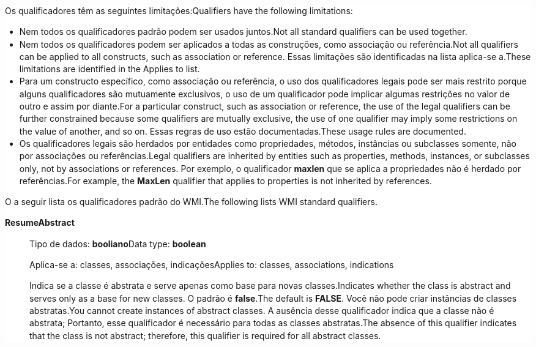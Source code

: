  

<span data-ttu-id="48880-110">Os qualificadores têm as seguintes limitações:</span><span class="sxs-lookup"><span data-stu-id="48880-110">Qualifiers have the following limitations:</span></span>

-   <span data-ttu-id="48880-111">Nem todos os qualificadores padrão podem ser usados juntos.</span><span class="sxs-lookup"><span data-stu-id="48880-111">Not all standard qualifiers can be used together.</span></span>
-   <span data-ttu-id="48880-112">Nem todos os qualificadores podem ser aplicados a todas as construções, como associação ou referência.</span><span class="sxs-lookup"><span data-stu-id="48880-112">Not all qualifiers can be applied to all constructs, such as association or reference.</span></span> <span data-ttu-id="48880-113">Essas limitações são identificadas na lista aplica-se a.</span><span class="sxs-lookup"><span data-stu-id="48880-113">These limitations are identified in the Applies to list.</span></span>
-   <span data-ttu-id="48880-114">Para um constructo específico, como associação ou referência, o uso dos qualificadores legais pode ser mais restrito porque alguns qualificadores são mutuamente exclusivos, o uso de um qualificador pode implicar algumas restrições no valor de outro e assim por diante.</span><span class="sxs-lookup"><span data-stu-id="48880-114">For a particular construct, such as association or reference, the use of the legal qualifiers can be further constrained because some qualifiers are mutually exclusive, the use of one qualifier may imply some restrictions on the value of another, and so on.</span></span> <span data-ttu-id="48880-115">Essas regras de uso estão documentadas.</span><span class="sxs-lookup"><span data-stu-id="48880-115">These usage rules are documented.</span></span>
-   <span data-ttu-id="48880-116">Os qualificadores legais são herdados por entidades como propriedades, métodos, instâncias ou subclasses somente, não por associações ou referências.</span><span class="sxs-lookup"><span data-stu-id="48880-116">Legal qualifiers are inherited by entities such as properties, methods, instances, or subclasses only, not by associations or references.</span></span> <span data-ttu-id="48880-117">Por exemplo, o qualificador **maxlen** que se aplica a propriedades não é herdado por referências.</span><span class="sxs-lookup"><span data-stu-id="48880-117">For example, the **MaxLen** qualifier that applies to properties is not inherited by references.</span></span>

<span data-ttu-id="48880-118">O a seguir lista os qualificadores padrão do WMI.</span><span class="sxs-lookup"><span data-stu-id="48880-118">The following lists WMI standard qualifiers.</span></span>

<dt>

<span data-ttu-id="48880-119"><span id="Abstract"></span><span id="abstract"></span><span id="ABSTRACT"></span>**Resume**</span><span class="sxs-lookup"><span data-stu-id="48880-119"><span id="Abstract"></span><span id="abstract"></span><span id="ABSTRACT"></span>**Abstract**</span></span>
</dt> <dd>

<span data-ttu-id="48880-120">Tipo de dados: **booliano**</span><span class="sxs-lookup"><span data-stu-id="48880-120">Data type: **boolean**</span></span>

<span data-ttu-id="48880-121">Aplica-se a: classes, associações, indicações</span><span class="sxs-lookup"><span data-stu-id="48880-121">Applies to: classes, associations, indications</span></span>

<span data-ttu-id="48880-122">Indica se a classe é abstrata e serve apenas como base para novas classes.</span><span class="sxs-lookup"><span data-stu-id="48880-122">Indicates whether the class is abstract and serves only as a base for new classes.</span></span> <span data-ttu-id="48880-123">O padrão é **false**.</span><span class="sxs-lookup"><span data-stu-id="48880-123">The default is **FALSE**.</span></span> <span data-ttu-id="48880-124">Você não pode criar instâncias de classes abstratas.</span><span class="sxs-lookup"><span data-stu-id="48880-124">You cannot create instances of abstract classes.</span></span> <span data-ttu-id="48880-125">A ausência desse qualificador indica que a classe não é abstrata; Portanto, esse qualificador é necessário para todas as classes abstratas.</span><span class="sxs-lookup"><span data-stu-id="48880-125">The absence of this qualifier indicates that the class is not abstract; therefore, this qualifier is required for all abstract classes.</span></span>
